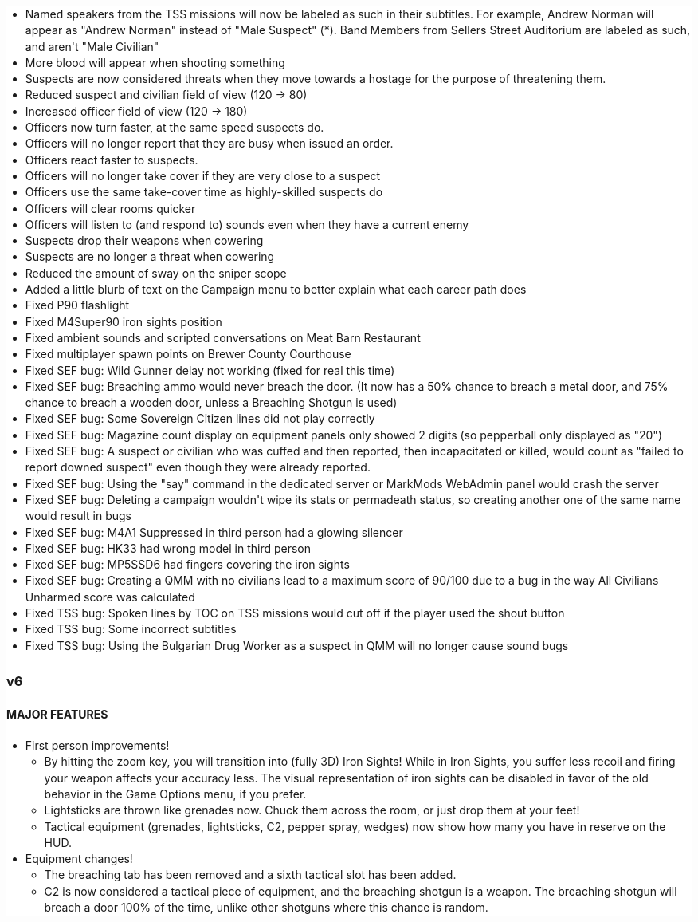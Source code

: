  - Named speakers from the TSS missions will now be labeled as such in their subtitles. For example, Andrew Norman will appear as "Andrew Norman" instead of "Male Suspect" (*). Band Members from Sellers Street Auditorium are labeled as such, and aren't "Male Civilian"
 - More blood will appear when shooting something
 - Suspects are now considered threats when they move towards a hostage for the purpose of threatening them.
 - Reduced suspect and civilian field of view (120 -> 80)
 - Increased officer field of view (120 -> 180)
 - Officers now turn faster, at the same speed suspects do.
 - Officers will no longer report that they are busy when issued an order.
 - Officers react faster to suspects.
 - Officers will no longer take cover if they are very close to a suspect
 - Officers use the same take-cover time as highly-skilled suspects do
 - Officers will clear rooms quicker
 - Officers will listen to (and respond to) sounds even when they have a current enemy
 - Suspects drop their weapons when cowering
 - Suspects are no longer a threat when cowering
 - Reduced the amount of sway on the sniper scope
 - Added a little blurb of text on the Campaign menu to better explain what each career path does
 - Fixed P90 flashlight
 - Fixed M4Super90 iron sights position
 - Fixed ambient sounds and scripted conversations on Meat Barn Restaurant
 - Fixed multiplayer spawn points on Brewer County Courthouse
 - Fixed SEF bug: Wild Gunner delay not working (fixed for real this time)
 - Fixed SEF bug: Breaching ammo would never breach the door. (It now has a 50% chance to breach a metal door, and 75% chance to breach a wooden door, unless a Breaching Shotgun is used)
 - Fixed SEF bug: Some Sovereign Citizen lines did not play correctly
 - Fixed SEF bug: Magazine count display on equipment panels only showed 2 digits (so pepperball only displayed as "20")
 - Fixed SEF bug: A suspect or civilian who was cuffed and then reported, then incapacitated or killed, would count as "failed to report downed suspect" even though they were already reported.
 - Fixed SEF bug: Using the "say" command in the dedicated server or MarkMods WebAdmin panel would crash the server
 - Fixed SEF bug: Deleting a campaign wouldn't wipe its stats or permadeath status, so creating another one of the same name would result in bugs
 - Fixed SEF bug: M4A1 Suppressed in third person had a glowing silencer
 - Fixed SEF bug: HK33 had wrong model in third person
 - Fixed SEF bug: MP5SSD6 had fingers covering the iron sights
 - Fixed SEF bug: Creating a QMM with no civilians lead to a maximum score of 90/100 due to a bug in the way All Civilians Unharmed score was calculated
 - Fixed TSS bug: Spoken lines by TOC on TSS missions would cut off if the player used the shout button
 - Fixed TSS bug: Some incorrect subtitles
 - Fixed TSS bug: Using the Bulgarian Drug Worker as a suspect in QMM will no longer cause sound bugs


### v6 ###

#### MAJOR FEATURES ####

- First person improvements!
  * By hitting the zoom key, you will transition into (fully 3D) Iron Sights! While in Iron Sights, you suffer less recoil and firing your weapon affects your accuracy less. The visual representation of iron sights can be disabled in favor of the old behavior in the Game Options menu, if you prefer.
  * Lightsticks are thrown like grenades now. Chuck them across the room, or just drop them at your feet!
  * Tactical equipment (grenades, lightsticks, C2, pepper spray, wedges) now show how many you have in reserve on the HUD.
- Equipment changes!
  * The breaching tab has been removed and a sixth tactical slot has been added.
  * C2 is now considered a tactical piece of equipment, and the breaching shotgun is a weapon. The breaching shotgun will breach a door 100% of the time, unlike other shotguns where this chance is random.